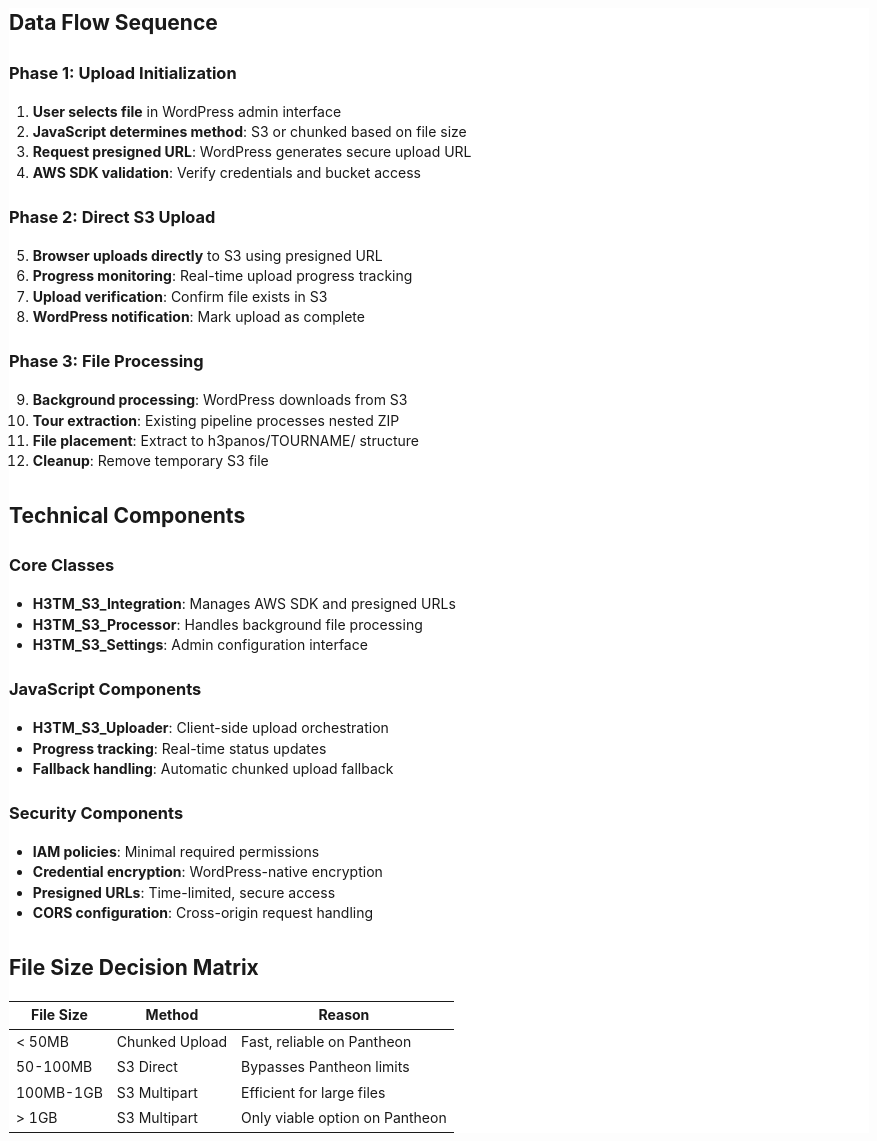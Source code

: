 ## Data Flow Sequence

### Phase 1: Upload Initialization
1. **User selects file** in WordPress admin interface
2. **JavaScript determines method**: S3 or chunked based on file size
3. **Request presigned URL**: WordPress generates secure upload URL
4. **AWS SDK validation**: Verify credentials and bucket access

### Phase 2: Direct S3 Upload
5. **Browser uploads directly** to S3 using presigned URL
6. **Progress monitoring**: Real-time upload progress tracking
7. **Upload verification**: Confirm file exists in S3
8. **WordPress notification**: Mark upload as complete

### Phase 3: File Processing
9. **Background processing**: WordPress downloads from S3
10. **Tour extraction**: Existing pipeline processes nested ZIP
11. **File placement**: Extract to h3panos/TOURNAME/ structure
12. **Cleanup**: Remove temporary S3 file

## Technical Components

### Core Classes
- **H3TM_S3_Integration**: Manages AWS SDK and presigned URLs
- **H3TM_S3_Processor**: Handles background file processing
- **H3TM_S3_Settings**: Admin configuration interface

### JavaScript Components
- **H3TM_S3_Uploader**: Client-side upload orchestration
- **Progress tracking**: Real-time status updates
- **Fallback handling**: Automatic chunked upload fallback

### Security Components
- **IAM policies**: Minimal required permissions
- **Credential encryption**: WordPress-native encryption
- **Presigned URLs**: Time-limited, secure access
- **CORS configuration**: Cross-origin request handling

## File Size Decision Matrix

| File Size | Method | Reason |
|-----------|---------|---------|
| < 50MB | Chunked Upload | Fast, reliable on Pantheon |
| 50-100MB | S3 Direct | Bypasses Pantheon limits |
| 100MB-1GB | S3 Multipart | Efficient for large files |
| > 1GB | S3 Multipart | Only viable option on Pantheon |
